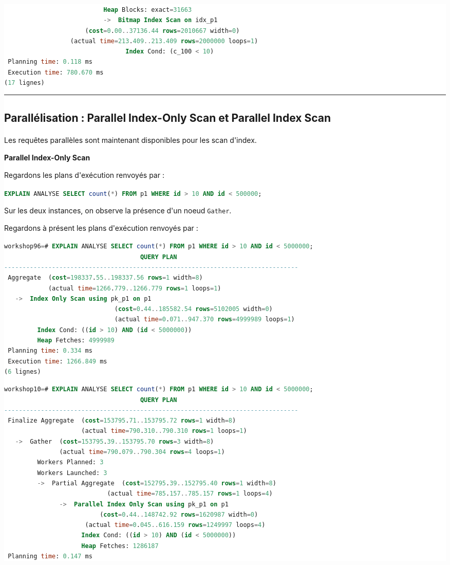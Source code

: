 ```sql
                           Heap Blocks: exact=31663
                           ->  Bitmap Index Scan on idx_p1
			          (cost=0.00..37136.44 rows=2010667 width=0)
				  (actual time=213.409..213.409 rows=2000000 loops=1)
                                 Index Cond: (c_100 < 10)
 Planning time: 0.118 ms
 Execution time: 780.670 ms
(17 lignes)

```

</div>

-----

## Parallélisation : Parallel Index-Only Scan et Parallel Index Scan

<div class="notes">

Les requêtes parallèles sont maintenant disponibles pour les scan d'index.

**Parallel Index-Only Scan**

Regardons les plans d'exécution renvoyés par :

```sql
EXPLAIN ANALYSE SELECT count(*) FROM p1 WHERE id > 10 AND id < 500000;
```

Sur les deux instances, on observe la présence d'un noeud `Gather`.

Regardons à présent les plans d'exécution renvoyés par :

```sql
workshop96=# EXPLAIN ANALYSE SELECT count(*) FROM p1 WHERE id > 10 AND id < 5000000;
                                     QUERY PLAN                                          
--------------------------------------------------------------------------------
 Aggregate  (cost=198337.55..198337.56 rows=1 width=8)
            (actual time=1266.779..1266.779 rows=1 loops=1)
   ->  Index Only Scan using pk_p1 on p1
                              (cost=0.44..185582.54 rows=5102005 width=0)
                              (actual time=0.071..947.370 rows=4999989 loops=1)
         Index Cond: ((id > 10) AND (id < 5000000))
         Heap Fetches: 4999989
 Planning time: 0.334 ms
 Execution time: 1266.849 ms
(6 lignes)
```

```sql
workshop10=# EXPLAIN ANALYSE SELECT count(*) FROM p1 WHERE id > 10 AND id < 5000000;
                                     QUERY PLAN                         
--------------------------------------------------------------------------------
 Finalize Aggregate  (cost=153795.71..153795.72 rows=1 width=8)
                     (actual time=790.310..790.310 rows=1 loops=1)
   ->  Gather  (cost=153795.39..153795.70 rows=3 width=8)
               (actual time=790.079..790.304 rows=4 loops=1)
         Workers Planned: 3
         Workers Launched: 3
         ->  Partial Aggregate  (cost=152795.39..152795.40 rows=1 width=8)
	                        (actual time=785.157..785.157 rows=1 loops=4)
               ->  Parallel Index Only Scan using pk_p1 on p1
	                      (cost=0.44..148742.92 rows=1620987 width=0)
		              (actual time=0.045..616.159 rows=1249997 loops=4)
                     Index Cond: ((id > 10) AND (id < 5000000))
                     Heap Fetches: 1286187
 Planning time: 0.147 ms
```